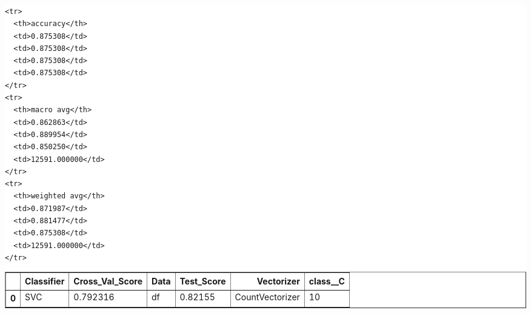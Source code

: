     <tr>
      <th>accuracy</th>
      <td>0.875308</td>
      <td>0.875308</td>
      <td>0.875308</td>
      <td>0.875308</td>
    </tr>
    <tr>
      <th>macro avg</th>
      <td>0.862863</td>
      <td>0.889954</td>
      <td>0.850250</td>
      <td>12591.000000</td>
    </tr>
    <tr>
      <th>weighted avg</th>
      <td>0.871987</td>
      <td>0.881477</td>
      <td>0.875308</td>
      <td>12591.000000</td>
    </tr>
  </tbody>
</table>
</div>





<div>
<style scoped>
    .dataframe tbody tr th:only-of-type {
        vertical-align: middle;
    }

    .dataframe tbody tr th {
        vertical-align: top;
    }

    .dataframe thead th {
        text-align: right;
    }
</style>
<table border="1" class="dataframe">
  <thead>
    <tr style="text-align: right;">
      <th></th>
      <th>Classifier</th>
      <th>Cross_Val_Score</th>
      <th>Data</th>
      <th>Test_Score</th>
      <th>Vectorizer</th>
      <th>class__C</th>
    </tr>
  </thead>
  <tbody>
    <tr>
      <th>0</th>
      <td>SVC</td>
      <td>0.792316</td>
      <td>df</td>
      <td>0.82155</td>
      <td>CountVectorizer</td>
      <td>10</td>
    </tr>
  </tbody>
</table>